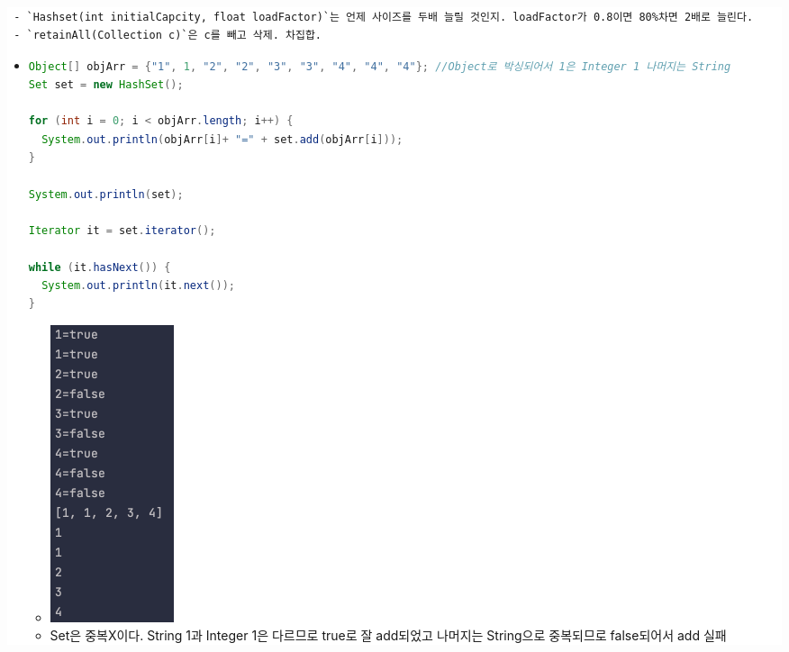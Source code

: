      - `Hashset(int initialCapcity, float loadFactor)`는 언제 사이즈를 두배 늘릴 것인지. loadFactor가 0.8이면 80%차면 2배로 늘린다.
     - `retainAll(Collection c)`은 c를 빼고 삭제. 차집합.

   - ```java
     Object[] objArr = {"1", 1, "2", "2", "3", "3", "4", "4", "4"}; //Object로 박싱되어서 1은 Integer 1 나머지는 String
     Set set = new HashSet();
     
     for (int i = 0; i < objArr.length; i++) {
       System.out.println(objArr[i]+ "=" + set.add(objArr[i]));
     }
     
     System.out.println(set);
     
     Iterator it = set.iterator();
     
     while (it.hasNext()) {
       System.out.println(it.next());
     }
     ```

     - <img src="img/Collection/image-20220830154815039.png" alt="image-20220830154815039" style="zoom:50%;" />
     - Set은 중복X이다. String 1과 Integer 1은 다르므로 true로 잘 add되었고 나머지는 String으로 중복되므로 false되어서 add 실패
